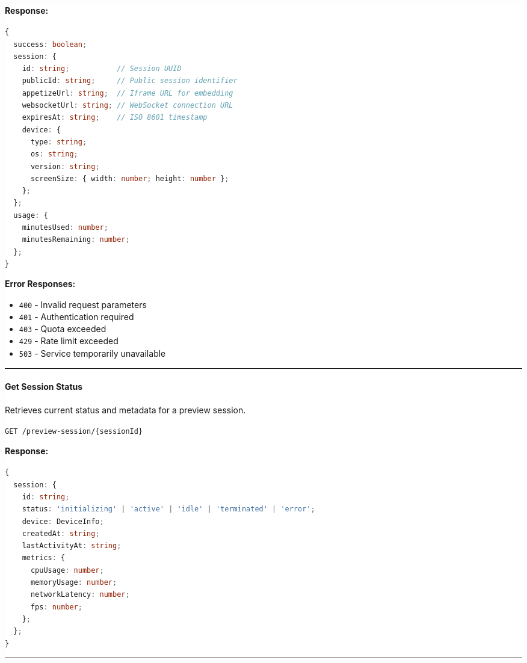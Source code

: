**Response:**
```typescript
{
  success: boolean;
  session: {
    id: string;           // Session UUID
    publicId: string;     // Public session identifier
    appetizeUrl: string;  // Iframe URL for embedding
    websocketUrl: string; // WebSocket connection URL
    expiresAt: string;    // ISO 8601 timestamp
    device: {
      type: string;
      os: string;
      version: string;
      screenSize: { width: number; height: number };
    };
  };
  usage: {
    minutesUsed: number;
    minutesRemaining: number;
  };
}
```

**Error Responses:**
- `400` - Invalid request parameters
- `401` - Authentication required
- `403` - Quota exceeded
- `429` - Rate limit exceeded
- `503` - Service temporarily unavailable

---

#### Get Session Status

Retrieves current status and metadata for a preview session.

```http
GET /preview-session/{sessionId}
```

**Response:**
```typescript
{
  session: {
    id: string;
    status: 'initializing' | 'active' | 'idle' | 'terminated' | 'error';
    device: DeviceInfo;
    createdAt: string;
    lastActivityAt: string;
    metrics: {
      cpuUsage: number;
      memoryUsage: number;
      networkLatency: number;
      fps: number;
    };
  };
}
```

---